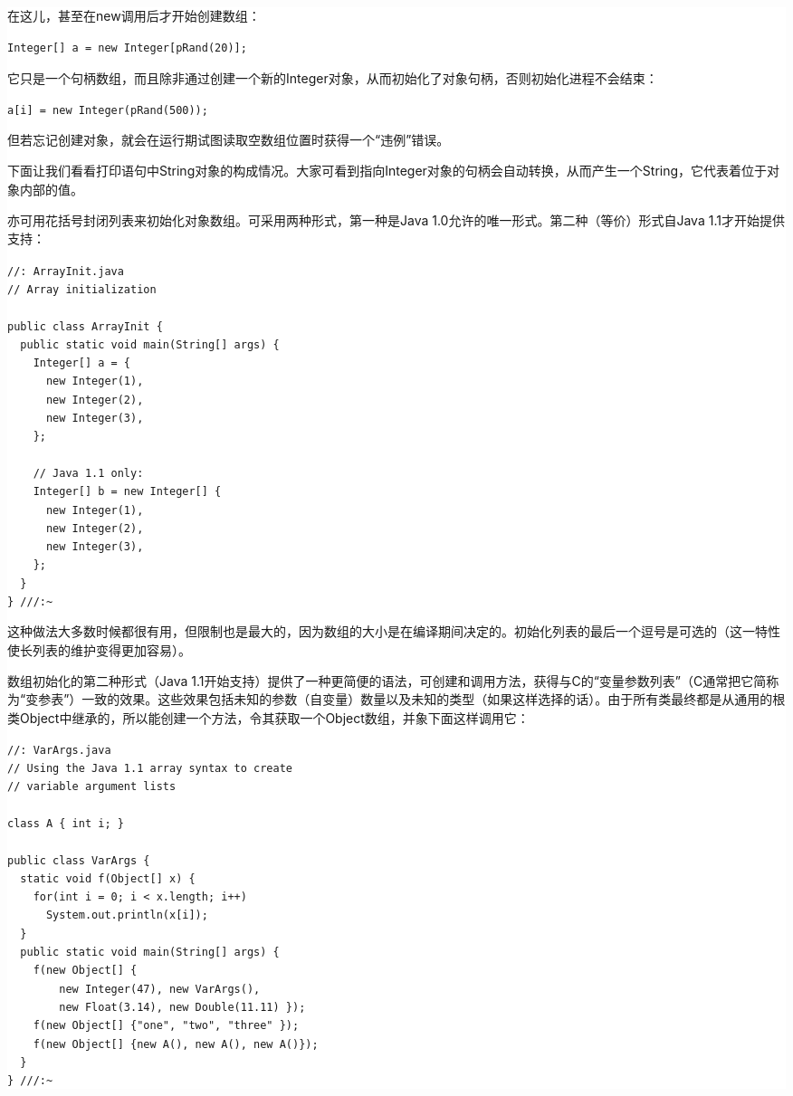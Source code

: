 在这儿，甚至在new调用后才开始创建数组：

```
Integer[] a = new Integer[pRand(20)];
```

它只是一个句柄数组，而且除非通过创建一个新的Integer对象，从而初始化了对象句柄，否则初始化进程不会结束：

```
a[i] = new Integer(pRand(500));
```

但若忘记创建对象，就会在运行期试图读取空数组位置时获得一个“违例”错误。

下面让我们看看打印语句中String对象的构成情况。大家可看到指向Integer对象的句柄会自动转换，从而产生一个String，它代表着位于对象内部的值。

亦可用花括号封闭列表来初始化对象数组。可采用两种形式，第一种是Java 1.0允许的唯一形式。第二种（等价）形式自Java 1.1才开始提供支持：

```
//: ArrayInit.java
// Array initialization

public class ArrayInit {
  public static void main(String[] args) {
    Integer[] a = {
      new Integer(1),
      new Integer(2),
      new Integer(3),
    };

    // Java 1.1 only:
    Integer[] b = new Integer[] {
      new Integer(1),
      new Integer(2),
      new Integer(3),
    };
  }
} ///:~
```

这种做法大多数时候都很有用，但限制也是最大的，因为数组的大小是在编译期间决定的。初始化列表的最后一个逗号是可选的（这一特性使长列表的维护变得更加容易）。

数组初始化的第二种形式（Java 1.1开始支持）提供了一种更简便的语法，可创建和调用方法，获得与C的“变量参数列表”（C通常把它简称为“变参表”）一致的效果。这些效果包括未知的参数（自变量）数量以及未知的类型（如果这样选择的话）。由于所有类最终都是从通用的根类Object中继承的，所以能创建一个方法，令其获取一个Object数组，并象下面这样调用它：

```
//: VarArgs.java
// Using the Java 1.1 array syntax to create
// variable argument lists

class A { int i; }

public class VarArgs {
  static void f(Object[] x) {
    for(int i = 0; i < x.length; i++)
      System.out.println(x[i]);
  }
  public static void main(String[] args) {
    f(new Object[] { 
        new Integer(47), new VarArgs(), 
        new Float(3.14), new Double(11.11) });
    f(new Object[] {"one", "two", "three" });
    f(new Object[] {new A(), new A(), new A()});
  }
} ///:~
```
